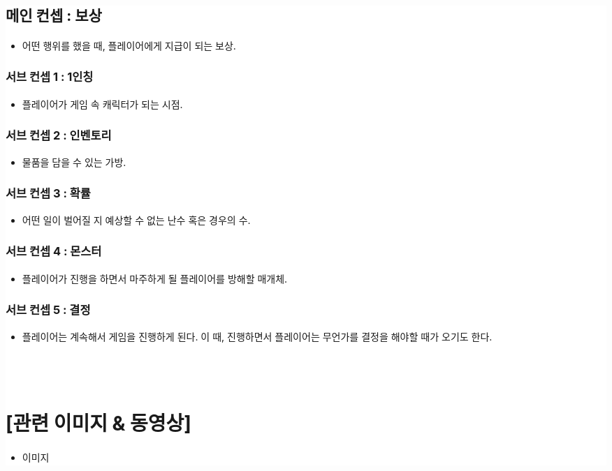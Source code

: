 ## 메인 컨셉 : 보상

- 어떤 행위를 했을 때, 플레이어에게 지급이 되는 보상.

### 서브 컨셉 1 : 1인칭

- 플레이어가 게임 속 캐릭터가 되는 시점.

### 서브 컨셉 2 : 인벤토리

- 물품을 담을 수 있는 가방.

### 서브 컨셉 3 : 확률

- 어떤 일이 벌어질 지 예상할 수 없는 난수 혹은 경우의 수.

### 서브 컨셉 4 : 몬스터

- 플레이어가 진행을 하면서 마주하게 될 플레이어를 방해할 매개체.

### 서브 컨셉 5 : 결정

- 플레이어는 계속해서 게임을 진행하게 된다. 이 때, 진행하면서 플레이어는 무언가를 결정을 해야할 때가 오기도 한다.

<br><br>

# [관련 이미지 & 동영상]<a name='2'></a>

- 이미지  